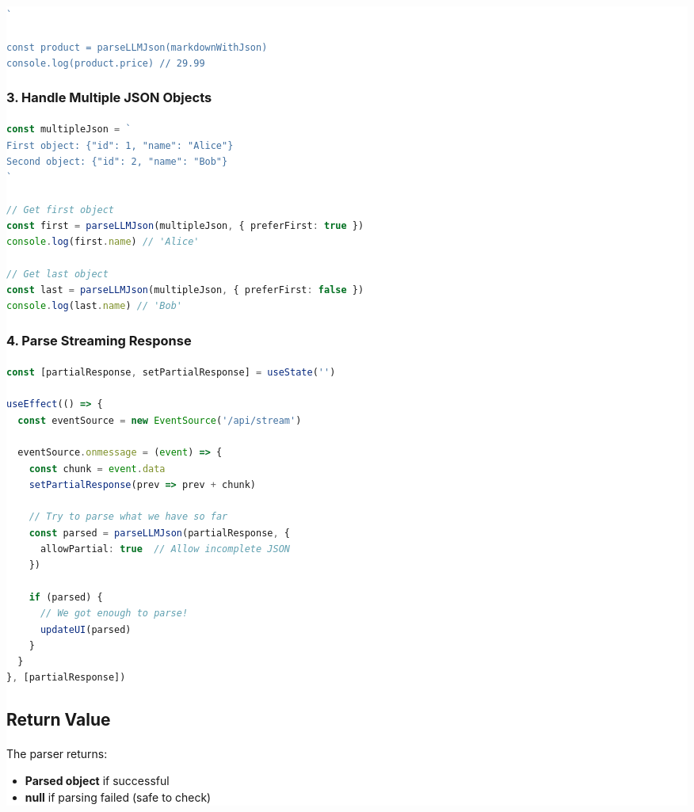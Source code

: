 ```typescript
`

const product = parseLLMJson(markdownWithJson)
console.log(product.price) // 29.99
```

### 3. Handle Multiple JSON Objects

```typescript
const multipleJson = `
First object: {"id": 1, "name": "Alice"}
Second object: {"id": 2, "name": "Bob"}
`

// Get first object
const first = parseLLMJson(multipleJson, { preferFirst: true })
console.log(first.name) // 'Alice'

// Get last object
const last = parseLLMJson(multipleJson, { preferFirst: false })
console.log(last.name) // 'Bob'
```

### 4. Parse Streaming Response

```typescript
const [partialResponse, setPartialResponse] = useState('')

useEffect(() => {
  const eventSource = new EventSource('/api/stream')

  eventSource.onmessage = (event) => {
    const chunk = event.data
    setPartialResponse(prev => prev + chunk)

    // Try to parse what we have so far
    const parsed = parseLLMJson(partialResponse, {
      allowPartial: true  // Allow incomplete JSON
    })

    if (parsed) {
      // We got enough to parse!
      updateUI(parsed)
    }
  }
}, [partialResponse])
```

## Return Value

The parser returns:
- **Parsed object** if successful
- **null** if parsing failed (safe to check)
